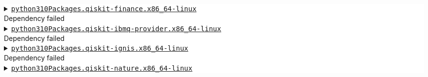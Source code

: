 <tr>
<td>
<details><summary>
<tt><a href='https://hydra.nixos.org/build/192098798'>python310Packages.qiskit-finance.x86_64-linux</a></tt>
</summary></details>
</td>
<td>Dependency failed</td>
</tr>
<tr>
<td>
<details><summary>
<tt><a href='https://hydra.nixos.org/build/192098741'>python310Packages.qiskit-ibmq-provider.x86_64-linux</a></tt>
</summary></details>
</td>
<td>Dependency failed</td>
</tr>
<tr>
<td>
<details><summary>
<tt><a href='https://hydra.nixos.org/build/192098642'>python310Packages.qiskit-ignis.x86_64-linux</a></tt>
</summary></details>
</td>
<td>Dependency failed</td>
</tr>
<tr>
<td>
<details><summary>
<tt><a href='https://hydra.nixos.org/build/192098870'>python310Packages.qiskit-nature.x86_64-linux</a></tt>
</summary>
<ul>
<li>
